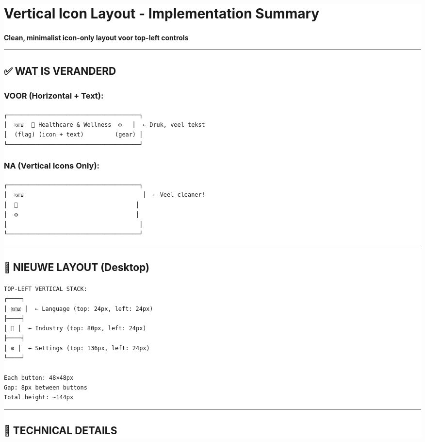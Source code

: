 # Vertical Icon Layout - Implementation Summary

**Clean, minimalist icon-only layout voor top-left controls**

---

## ✅ **WAT IS VERANDERD**

### **VOOR (Horizontal + Text):**

```
┌──────────────────────────────────────┐
│  🇬🇧  🏥 Healthcare & Wellness  ⚙️   │  ← Druk, veel tekst
│  (flag) (icon + text)         (gear) │
└──────────────────────────────────────┘
```

### **NA (Vertical Icons Only):**

```
┌──────────────────────────────────────┐
│  🇬🇧                                  │  ← Veel cleaner!
│  🏥                                  │
│  ⚙️                                  │
│                                      │
└──────────────────────────────────────┘
```

---

## 🎨 **NIEUWE LAYOUT (Desktop)**

```
TOP-LEFT VERTICAL STACK:
┌────┐
│ 🇬🇧 │  ← Language (top: 24px, left: 24px)
├────┤
│ 🏥 │  ← Industry (top: 80px, left: 24px)
├────┤
│ ⚙️ │  ← Settings (top: 136px, left: 24px)
└────┘

Each button: 48×48px
Gap: 8px between buttons
Total height: ~144px
```

---

## 📐 **TECHNICAL DETAILS**
